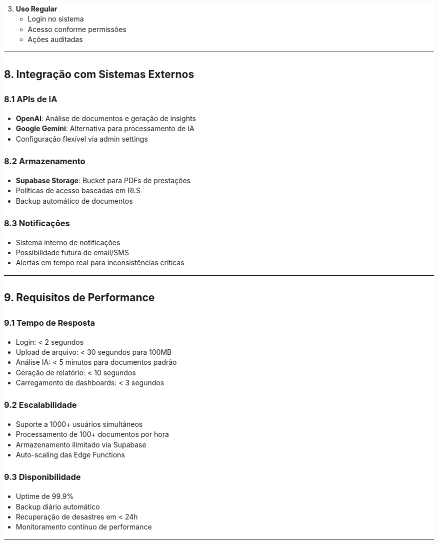 3. **Uso Regular**
   - Login no sistema
   - Acesso conforme permissões
   - Ações auditadas

---

## 8. Integração com Sistemas Externos

### 8.1 APIs de IA
- **OpenAI**: Análise de documentos e geração de insights
- **Google Gemini**: Alternativa para processamento de IA
- Configuração flexível via admin settings

### 8.2 Armazenamento
- **Supabase Storage**: Bucket para PDFs de prestações
- Políticas de acesso baseadas em RLS
- Backup automático de documentos

### 8.3 Notificações
- Sistema interno de notificações
- Possibilidade futura de email/SMS
- Alertas em tempo real para inconsistências críticas

---

## 9. Requisitos de Performance

### 9.1 Tempo de Resposta
- Login: < 2 segundos
- Upload de arquivo: < 30 segundos para 100MB
- Análise IA: < 5 minutos para documentos padrão
- Geração de relatório: < 10 segundos
- Carregamento de dashboards: < 3 segundos

### 9.2 Escalabilidade
- Suporte a 1000+ usuários simultâneos
- Processamento de 100+ documentos por hora
- Armazenamento ilimitado via Supabase
- Auto-scaling das Edge Functions

### 9.3 Disponibilidade
- Uptime de 99.9%
- Backup diário automático
- Recuperação de desastres em < 24h
- Monitoramento contínuo de performance

---
